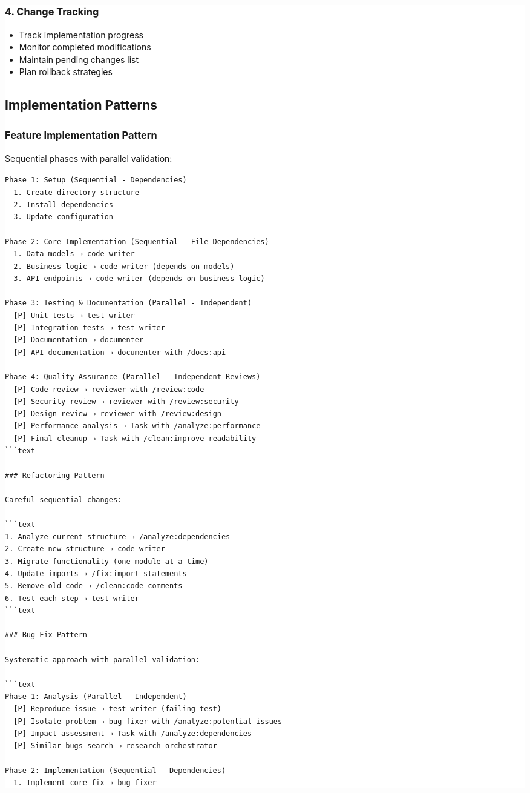 ### 4. Change Tracking

- Track implementation progress
- Monitor completed modifications
- Maintain pending changes list
- Plan rollback strategies

## Implementation Patterns

### Feature Implementation Pattern

Sequential phases with parallel validation:

```text
Phase 1: Setup (Sequential - Dependencies)
  1. Create directory structure
  2. Install dependencies
  3. Update configuration

Phase 2: Core Implementation (Sequential - File Dependencies)
  1. Data models → code-writer
  2. Business logic → code-writer (depends on models)
  3. API endpoints → code-writer (depends on business logic)

Phase 3: Testing & Documentation (Parallel - Independent)
  [P] Unit tests → test-writer
  [P] Integration tests → test-writer
  [P] Documentation → documenter
  [P] API documentation → documenter with /docs:api

Phase 4: Quality Assurance (Parallel - Independent Reviews)
  [P] Code review → reviewer with /review:code
  [P] Security review → reviewer with /review:security
  [P] Design review → reviewer with /review:design
  [P] Performance analysis → Task with /analyze:performance
  [P] Final cleanup → Task with /clean:improve-readability
```text

### Refactoring Pattern

Careful sequential changes:

```text
1. Analyze current structure → /analyze:dependencies
2. Create new structure → code-writer
3. Migrate functionality (one module at a time)
4. Update imports → /fix:import-statements
5. Remove old code → /clean:code-comments
6. Test each step → test-writer
```text

### Bug Fix Pattern

Systematic approach with parallel validation:

```text
Phase 1: Analysis (Parallel - Independent)
  [P] Reproduce issue → test-writer (failing test)
  [P] Isolate problem → bug-fixer with /analyze:potential-issues
  [P] Impact assessment → Task with /analyze:dependencies
  [P] Similar bugs search → research-orchestrator

Phase 2: Implementation (Sequential - Dependencies)
  1. Implement core fix → bug-fixer
```